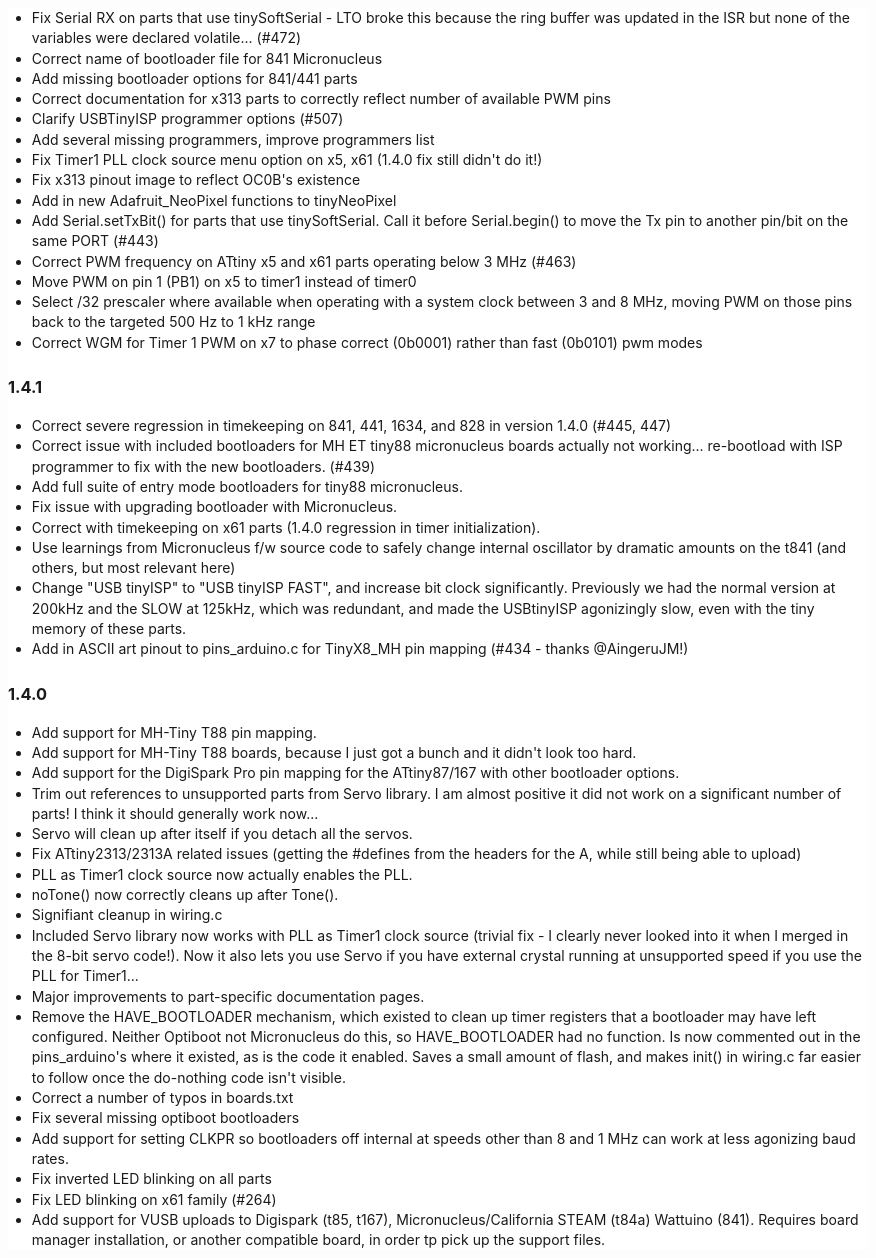 * Fix Serial RX on parts that use tinySoftSerial - LTO broke this because the ring buffer was updated in the ISR but none of the variables were declared volatile... (#472)
* Correct name of bootloader file for 841 Micronucleus
* Add missing bootloader options for 841/441 parts
* Correct documentation for x313 parts to correctly reflect number of available PWM pins
* Clarify USBTinyISP programmer options (#507)
* Add several missing programmers, improve programmers list
* Fix Timer1 PLL clock source menu option on x5, x61 (1.4.0 fix still didn't do it!)
* Fix x313 pinout image to reflect OC0B's existence
* Add in new Adafruit_NeoPixel functions to tinyNeoPixel
* Add Serial.setTxBit() for parts that use tinySoftSerial. Call it before Serial.begin() to move the Tx pin to another pin/bit on the same PORT (#443)
* Correct PWM frequency on ATtiny x5 and x61 parts operating below 3 MHz (#463)
* Move PWM on pin 1 (PB1) on x5 to timer1 instead of timer0
* Select /32 prescaler where available when operating with a system clock between 3 and 8 MHz, moving PWM on those pins back to the targeted 500 Hz to 1 kHz range
* Correct WGM for Timer 1 PWM on x7 to phase correct (0b0001) rather than fast (0b0101) pwm modes

### 1.4.1
* Correct severe regression in timekeeping on 841, 441, 1634, and 828 in version 1.4.0 (#445, 447)
* Correct issue with included bootloaders for MH ET tiny88 micronucleus boards actually not working... re-bootload with ISP programmer to fix with the new bootloaders. (#439)
* Add full suite of entry mode bootloaders for tiny88 micronucleus.
* Fix issue with upgrading bootloader with Micronucleus.
* Correct with timekeeping on x61 parts (1.4.0 regression in timer initialization).
* Use learnings from Micronucleus f/w source code to safely change internal oscillator by dramatic amounts on the t841 (and others, but most relevant here)
* Change "USB tinyISP" to "USB tinyISP FAST", and increase bit clock significantly. Previously we had the normal version at 200kHz and the SLOW at 125kHz, which was redundant, and made the USBtinyISP agonizingly slow, even with the tiny memory of these parts.
* Add in ASCII art pinout to pins_arduino.c for TinyX8_MH pin mapping (#434 - thanks @AingeruJM!)

### 1.4.0
* Add support for MH-Tiny T88 pin mapping.
* Add support for MH-Tiny T88 boards, because I just got a bunch and it didn't look too hard.
* Add support for the DigiSpark Pro pin mapping for the ATtiny87/167 with other bootloader options.
* Trim out references to unsupported parts from Servo library. I am almost positive it did not work on a significant number of parts! I think it should generally work now...
* Servo will clean up after itself if you detach all the servos.
* Fix ATtiny2313/2313A related issues (getting the #defines from the headers for the A, while still being able to upload)
* PLL as Timer1 clock source now actually enables the PLL.
* noTone() now correctly cleans up after Tone().
* Signifiant cleanup in wiring.c
* Included Servo library now works with PLL as Timer1 clock source (trivial fix - I clearly never looked into it when I merged in the 8-bit servo code!). Now it also lets you use Servo if you have external crystal running at unsupported speed if you use the PLL for Timer1...
* Major improvements to part-specific documentation pages.
* Remove the HAVE_BOOTLOADER mechanism, which existed to clean up timer registers that a bootloader may have left configured. Neither Optiboot not Micronucleus do this, so HAVE_BOOTLOADER had no function. Is now commented out in the pins_arduino's where it existed, as is the code it enabled. Saves a small amount of flash, and makes init() in wiring.c far easier to follow once the do-nothing code isn't visible.
* Correct a number of typos in boards.txt
* Fix several missing optiboot bootloaders
* Add support for setting CLKPR so bootloaders off internal at speeds other than 8 and 1 MHz can work at less agonizing baud rates.
* Fix inverted LED blinking on all parts
* Fix LED blinking on x61 family (#264)
* Add support for VUSB uploads to Digispark (t85, t167), Micronucleus/California STEAM (t84a)  Wattuino (841). Requires board manager installation, or another compatible board, in order tp pick up the support files.
